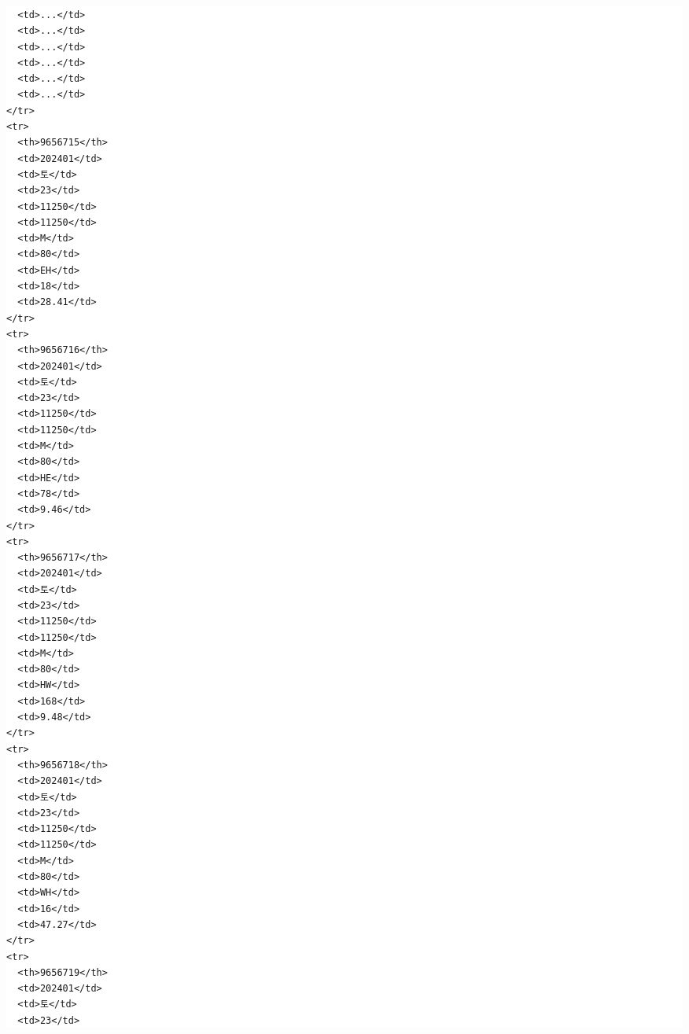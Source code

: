       <td>...</td>
      <td>...</td>
      <td>...</td>
      <td>...</td>
      <td>...</td>
      <td>...</td>
    </tr>
    <tr>
      <th>9656715</th>
      <td>202401</td>
      <td>토</td>
      <td>23</td>
      <td>11250</td>
      <td>11250</td>
      <td>M</td>
      <td>80</td>
      <td>EH</td>
      <td>18</td>
      <td>28.41</td>
    </tr>
    <tr>
      <th>9656716</th>
      <td>202401</td>
      <td>토</td>
      <td>23</td>
      <td>11250</td>
      <td>11250</td>
      <td>M</td>
      <td>80</td>
      <td>HE</td>
      <td>78</td>
      <td>9.46</td>
    </tr>
    <tr>
      <th>9656717</th>
      <td>202401</td>
      <td>토</td>
      <td>23</td>
      <td>11250</td>
      <td>11250</td>
      <td>M</td>
      <td>80</td>
      <td>HW</td>
      <td>168</td>
      <td>9.48</td>
    </tr>
    <tr>
      <th>9656718</th>
      <td>202401</td>
      <td>토</td>
      <td>23</td>
      <td>11250</td>
      <td>11250</td>
      <td>M</td>
      <td>80</td>
      <td>WH</td>
      <td>16</td>
      <td>47.27</td>
    </tr>
    <tr>
      <th>9656719</th>
      <td>202401</td>
      <td>토</td>
      <td>23</td>